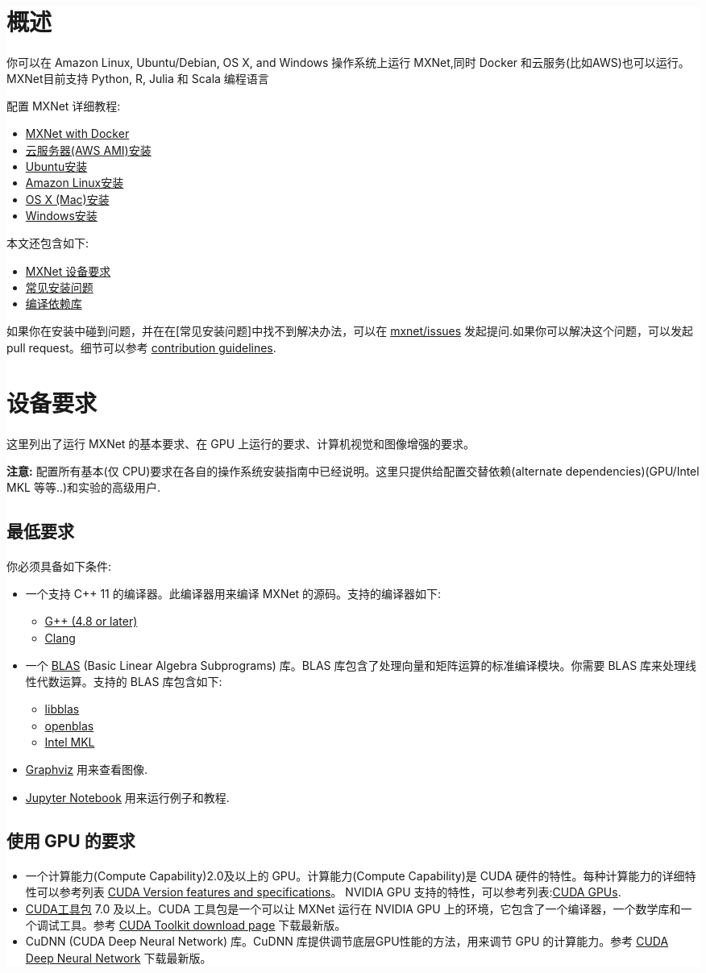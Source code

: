 # 概述

你可以在 Amazon Linux, Ubuntu/Debian, OS X, and Windows 操作系统上运行 MXNet,同时 Docker 和云服务(比如AWS)也可以运行。MXNet目前支持 Python, R, Julia 和 Scala 编程语言

配置 MXNet 详细教程:

- [MXNet with Docker](./docker_setup_zh.md)
- [云服务器(AWS AMI)安装](./cloud_setup_zh.md)
- [Ubuntu安装](./ubuntu_setup_zh.md)
- [Amazon Linux安装](./amazonlinux_setup_zh.md)
- [OS X (Mac)安装](./osx_setup_zh.md)
- [Windows安装](./windows_setup_zh.md)

本文还包含如下:
- [MXNet 设备要求](#设备要求)
- [常见安装问题](#常见安装问题)
- [编译依赖库](#编译依赖库)

如果你在安装中碰到问题，并在在[常见安装问题]中找不到解决办法，可以在 [mxnet/issues](https://github.com/dmlc/mxnet/issues) 发起提问.如果你可以解决这个问题，可以发起 pull request。细节可以参考 [contribution guidelines](http://mxnet.io/community/index.html).


# 设备要求

这里列出了运行 MXNet 的基本要求、在 GPU 上运行的要求、计算机视觉和图像增强的要求。

**注意:**  配置所有基本(仅 CPU)要求在各自的操作系统安装指南中已经说明。这里只提供给配置交替依赖(alternate dependencies)(GPU/Intel MKL 等等..)和实验的高级用户.

## 最低要求

你必须具备如下条件:

- 一个支持 C++ 11 的编译器。此编译器用来编译 MXNet 的源码。支持的编译器如下:
  * [G++ (4.8 or later)](https://gcc.gnu.org/gcc-4.8/)
  * [Clang](http://clang.llvm.org/)

- 一个 [BLAS](https://en.wikipedia.org/wiki/Basic_Linear_Algebra_Subprograms) (Basic Linear Algebra Subprograms) 库。BLAS 库包含了处理向量和矩阵运算的标准编译模块。你需要 BLAS 库来处理线性代数运算。支持的 BLAS 库包含如下:
  * [libblas](http://www.netlib.org/blas/)
  * [openblas](http://www.openblas.net/)
  * [Intel MKL](https://software.intel.com/en-us/node/528497)

- [Graphviz](http://www.graphviz.org/) 用来查看图像.
- [Jupyter Notebook](http://jupyter.readthedocs.io/en/latest/) 用来运行例子和教程.

## 使用 GPU 的要求

* 一个计算能力(Compute Capability)2.0及以上的 GPU。计算能力(Compute Capability)是 CUDA 硬件的特性。每种计算能力的详细特性可以参考列表 [CUDA Version features and specifications](https://en.wikipedia.org/wiki/CUDA#Version_features_and_specifications)。 NVIDIA GPU 支持的特性，可以参考列表:[CUDA GPUs](https://developer.nvidia.com/cuda-gpus).
* [CUDA工具包](https://developer.nvidia.com/cuda-toolkit) 7.0 及以上。CUDA 工具包是一个可以让 MXNet 运行在 NVIDIA GPU 上的环境，它包含了一个编译器，一个数学库和一个调试工具。参考 [CUDA Toolkit download page](https://developer.nvidia.com/cuda-toolkit) 下载最新版。
* CuDNN (CUDA Deep Neural Network) 库。CuDNN 库提供调节底层GPU性能的方法，用来调节 GPU 的计算能力。参考 [CUDA Deep Neural Network](https://developer.nvidia.com/cudnn) 下载最新版。
